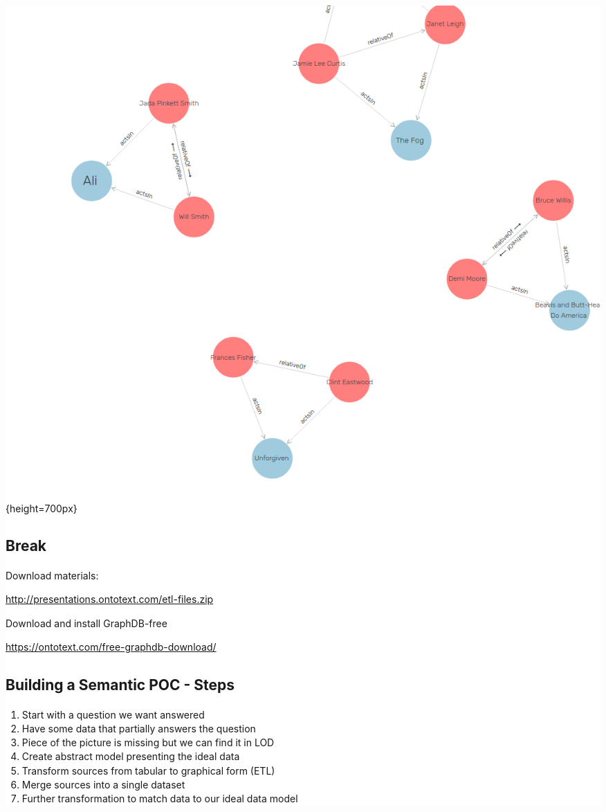 ![](img/VIS-nepotism.png){height=700px}

## Break 

Download materials: 

<http://presentations.ontotext.com/etl-files.zip>

Download and install GraphDB-free
 
<https://ontotext.com/free-graphdb-download/>

## Building a Semantic POC - Steps

1. Start with a question we want answered
1. Have some data that partially answers the question
1. Piece of the picture is missing but we can find it in LOD
1. Create abstract model presenting the ideal data
1. Transform sources from tabular to graphical form (ETL)
1. Merge sources into a single dataset
1. Further transformation to match data to our ideal data model

